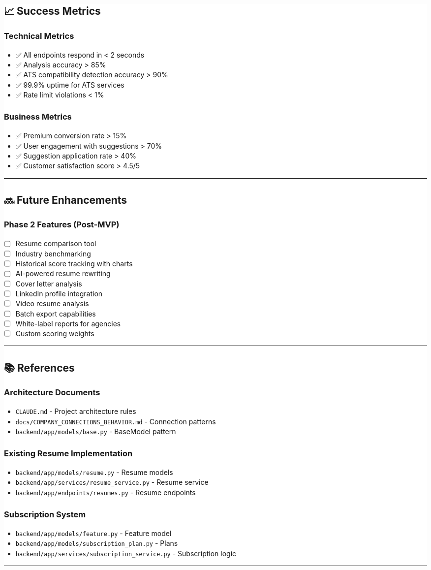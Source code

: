 
## 📈 Success Metrics

### Technical Metrics
- ✅ All endpoints respond in < 2 seconds
- ✅ Analysis accuracy > 85%
- ✅ ATS compatibility detection accuracy > 90%
- ✅ 99.9% uptime for ATS services
- ✅ Rate limit violations < 1%

### Business Metrics
- ✅ Premium conversion rate > 15%
- ✅ User engagement with suggestions > 70%
- ✅ Suggestion application rate > 40%
- ✅ Customer satisfaction score > 4.5/5

---

## 🔜 Future Enhancements

### Phase 2 Features (Post-MVP)
- [ ] Resume comparison tool
- [ ] Industry benchmarking
- [ ] Historical score tracking with charts
- [ ] AI-powered resume rewriting
- [ ] Cover letter analysis
- [ ] LinkedIn profile integration
- [ ] Video resume analysis
- [ ] Batch export capabilities
- [ ] White-label reports for agencies
- [ ] Custom scoring weights

---

## 📚 References

### Architecture Documents
- `CLAUDE.md` - Project architecture rules
- `docs/COMPANY_CONNECTIONS_BEHAVIOR.md` - Connection patterns
- `backend/app/models/base.py` - BaseModel pattern

### Existing Resume Implementation
- `backend/app/models/resume.py` - Resume models
- `backend/app/services/resume_service.py` - Resume service
- `backend/app/endpoints/resumes.py` - Resume endpoints

### Subscription System
- `backend/app/models/feature.py` - Feature model
- `backend/app/models/subscription_plan.py` - Plans
- `backend/app/services/subscription_service.py` - Subscription logic

---
